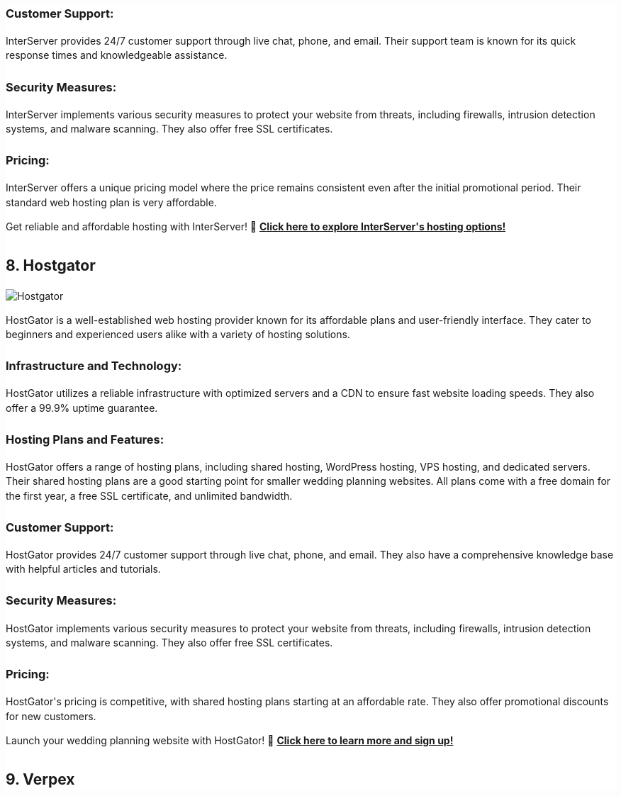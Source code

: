### Customer Support:
InterServer provides 24/7 customer support through live chat, phone, and email. Their support team is known for its quick response times and knowledgeable assistance.

### Security Measures:
InterServer implements various security measures to protect your website from threats, including firewalls, intrusion detection systems, and malware scanning. They also offer free SSL certificates.

### Pricing:
InterServer offers a unique pricing model where the price remains consistent even after the initial promotional period. Their standard web hosting plan is very affordable.

Get reliable and affordable hosting with InterServer! 🚀 **[Click here to explore InterServer's hosting options!](https://snipitx.com/interserver-jy)**

## 8. Hostgator

![Hostgator](https://i.imgur.com/BcVkH57.jpeg "Hostgator Hosting")

HostGator is a well-established web hosting provider known for its affordable plans and user-friendly interface. They cater to beginners and experienced users alike with a variety of hosting solutions.

### Infrastructure and Technology:
HostGator utilizes a reliable infrastructure with optimized servers and a CDN to ensure fast website loading speeds. They also offer a 99.9% uptime guarantee.

### Hosting Plans and Features:
HostGator offers a range of hosting plans, including shared hosting, WordPress hosting, VPS hosting, and dedicated servers. Their shared hosting plans are a good starting point for smaller wedding planning websites. All plans come with a free domain for the first year, a free SSL certificate, and unlimited bandwidth.

### Customer Support:
HostGator provides 24/7 customer support through live chat, phone, and email. They also have a comprehensive knowledge base with helpful articles and tutorials.

### Security Measures:
HostGator implements various security measures to protect your website from threats, including firewalls, intrusion detection systems, and malware scanning. They also offer free SSL certificates.

### Pricing:
HostGator's pricing is competitive, with shared hosting plans starting at an affordable rate. They also offer promotional discounts for new customers.

Launch your wedding planning website with HostGator! 🐊 **[Click here to learn more and sign up!](https://snipitx.com/hostgator-jy)**

## 9. Verpex
